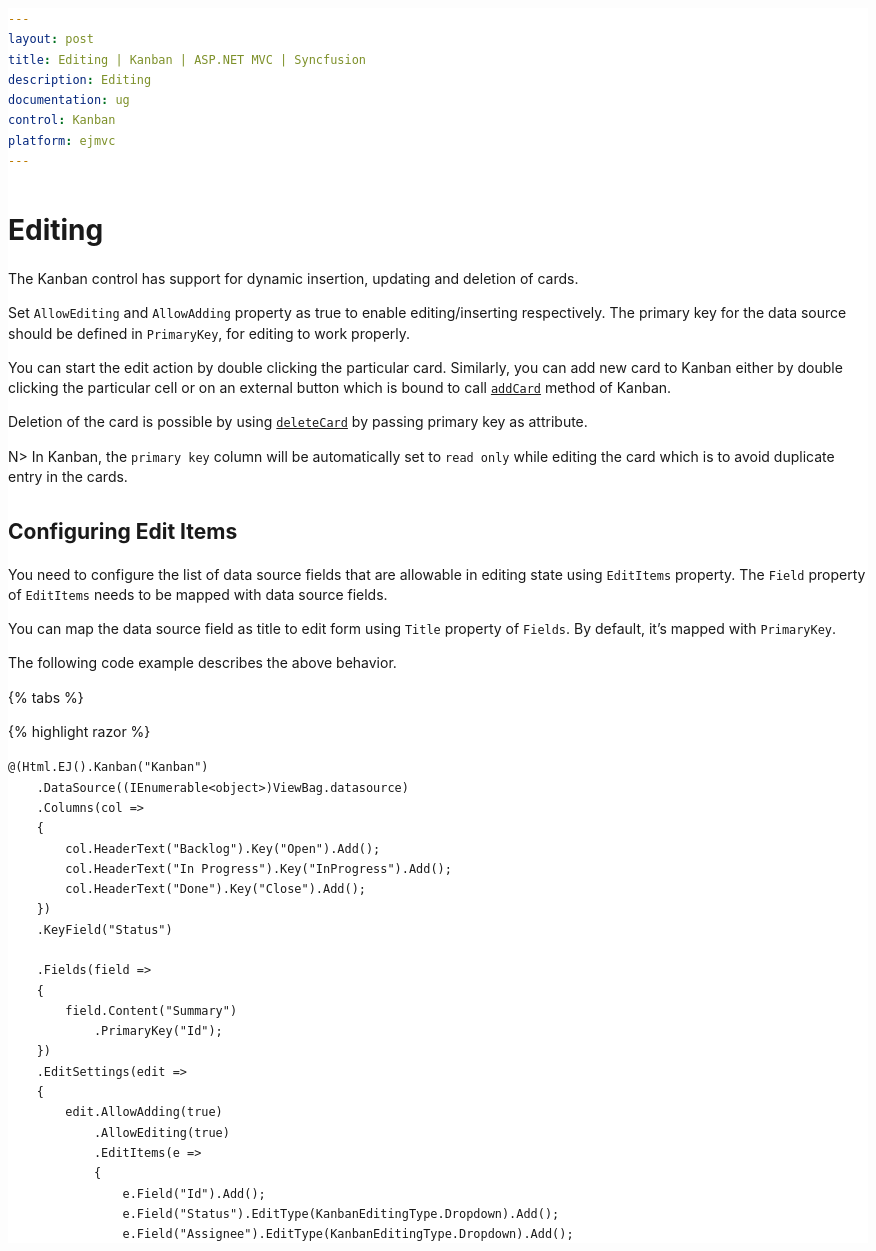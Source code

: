 ```yaml
---
layout: post
title: Editing | Kanban | ASP.NET MVC | Syncfusion
description: Editing
documentation: ug
control: Kanban
platform: ejmvc
---
```


# Editing

The Kanban control has support for dynamic insertion, updating and deletion of cards. 

Set `AllowEditing` and `AllowAdding` property as true to enable editing/inserting respectively. The primary key for the data source should be defined in `PrimaryKey`, for editing to work properly. 

You can start the edit action by double clicking the particular card. Similarly, you can add new card to Kanban either by double clicking the particular cell or on an external button which is bound to call [`addCard`](https://help.syncfusion.com/js/api/ejkanban#methods:kanbanedit-addcard) method of Kanban. 

Deletion of the card is possible by using [`deleteCard`](https://help.syncfusion.com/js/api/ejkanban#methods:kanbanedit-deletecard) by passing primary key as attribute.

N> In Kanban, the `primary key` column will be automatically set to `read only` while editing the card which is to avoid duplicate entry in the cards.

## Configuring Edit Items

You need to configure the list of data source fields that are allowable in editing state using `EditItems` property. The `Field` property of `EditItems` needs to be mapped with data source fields.

You can map the data source field as title to edit form using `Title` property of `Fields`. By default, it’s mapped with `PrimaryKey`.

The following code example describes the above behavior.

{% tabs %}

{% highlight razor %}

    @(Html.EJ().Kanban("Kanban")
        .DataSource((IEnumerable<object>)ViewBag.datasource)
        .Columns(col =>
        {
            col.HeaderText("Backlog").Key("Open").Add();
            col.HeaderText("In Progress").Key("InProgress").Add();
            col.HeaderText("Done").Key("Close").Add();
        })
        .KeyField("Status")

        .Fields(field =>
        {
            field.Content("Summary")
                .PrimaryKey("Id");
        })
        .EditSettings(edit =>
        {
            edit.AllowAdding(true)
                .AllowEditing(true)
                .EditItems(e =>
                {
                    e.Field("Id").Add();
                    e.Field("Status").EditType(KanbanEditingType.Dropdown).Add();
                    e.Field("Assignee").EditType(KanbanEditingType.Dropdown).Add();